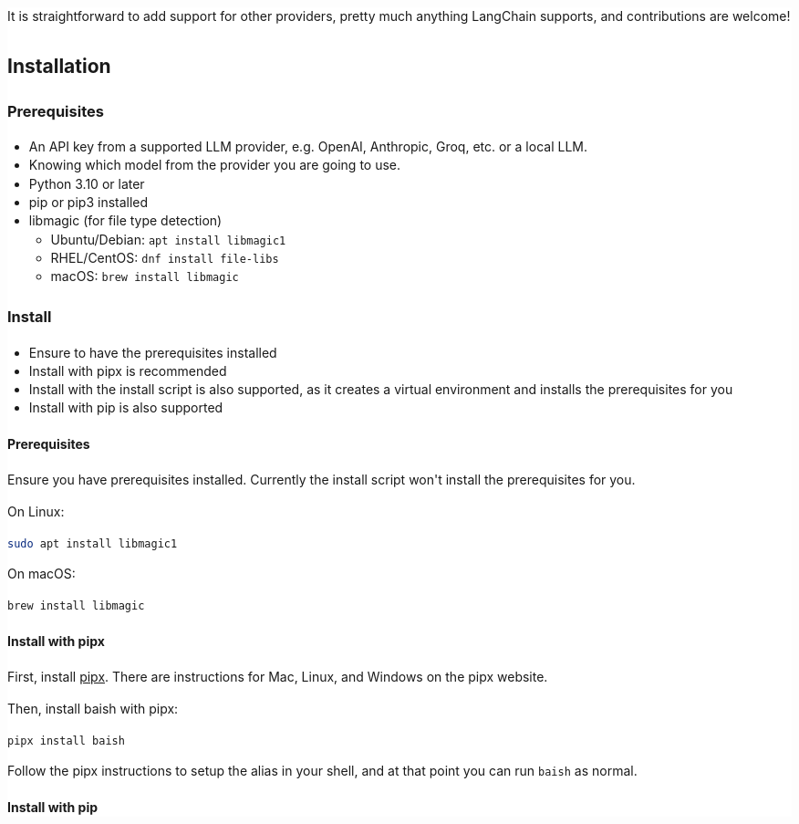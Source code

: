 It is straightforward to add support for other providers, pretty much anything LangChain supports, and contributions are welcome!

## Installation

### Prerequisites

* An API key from a supported LLM provider, e.g. OpenAI, Anthropic, Groq, etc. or a local LLM.
* Knowing which model from the provider you are going to use.
* Python 3.10 or later
* pip or pip3 installed
* libmagic (for file type detection)
  * Ubuntu/Debian: `apt install libmagic1`
  * RHEL/CentOS: `dnf install file-libs`
  * macOS: `brew install libmagic`

### Install

* Ensure to have the prerequisites installed
* Install with pipx is recommended
* Install with the install script is also supported, as it creates a virtual environment and installs the prerequisites for you
* Install with pip is also supported

#### Prerequisites

Ensure you have prerequisites installed. Currently the install script won't install the prerequisites for you.

On Linux:

```bash
sudo apt install libmagic1
```

On macOS:

```bash
brew install libmagic
```

#### Install with pipx

First, install [pipx](https://github.com/pypa/pipx). There are instructions for Mac, Linux, and Windows on the pipx website.

Then, install baish with pipx:

```bash
pipx install baish
```

Follow the pipx instructions to setup the alias in your shell, and at that point you can run `baish` as normal.

#### Install with pip
